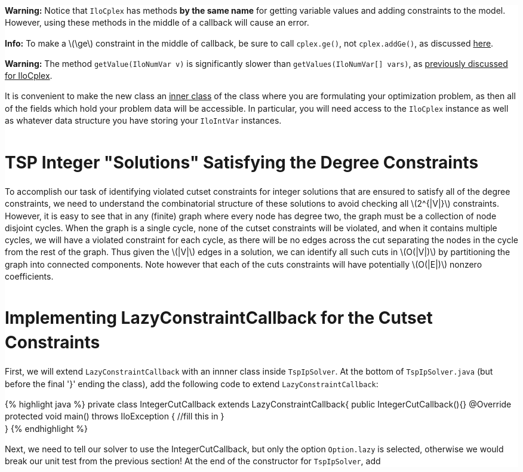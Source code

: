 **Warning:** Notice that `IloCplex` has methods **by the same name** for getting variable values and adding constraints to the model.  However, using these methods in the middle of a callback will cause an error.


**Info:** To make a \\(\ge\\) constraint in the middle of callback, be sure to call `cplex.ge()`, not `cplex.addGe()`, as discussed [here](../../getting-started/java-and-cplex#the-java-interface-to-cplex).

**Warning:** The method `getValue(IloNumVar v)` is significantly slower than `getValues(IloNumVar[] vars)`, as [previously discussed for IloCplex](../../getting-started/java-and-cplex#performance-issues-reading-variable-values-from-cplex).

It is convenient to make the new class an [inner class](http://docs.oracle.com/javase/tutorial/java/javaOO/nested.html) of the class where you are formulating your optimization problem, as then all of the fields which hold your problem data will be accessible.  In particular, you will need access to the `IloCplex` instance as well as whatever data structure you have storing your `IloIntVar` instances.

# TSP Integer "Solutions" Satisfying the Degree Constraints

To accomplish our task of identifying violated cutset constraints for integer solutions that are ensured to satisfy all of the degree constraints, we need to understand the combinatorial structure of these solutions to avoid checking all \\(2^\{\|V\|\}\\) constraints.  However, it is easy to see that in any (finite) graph where every node has degree two, the graph must be a collection of node disjoint cycles.  When the graph is a single cycle, none of the cutset constraints will be violated, and when it contains multiple cycles, we will have a violated constraint for each cycle, as there will be no edges across the cut separating the nodes in the cycle from the rest of the graph.  Thus given the \\(\|V\|\\) edges in a solution, we can identify all such cuts in \\(O(\|V\|)\\) by partitioning the graph into connected components.  Note however that each of the cuts constraints will have potentially \\(O(\|E\|)\\) nonzero coefficients.


# Implementing LazyConstraintCallback for the Cutset Constraints

First, we will extend `LazyConstraintCallback` with an innner class inside `TspIpSolver`.  At the bottom of `TspIpSolver.java` (but before the final '\}' ending the class), add the following code to extend `LazyConstraintCallback`:

{% highlight java %}
private class IntegerCutCallback extends LazyConstraintCallback{
  public IntegerCutCallback(){}
  @Override
  protected void main() throws IloException {
    //fill this in
  }      
}
{% endhighlight %}

Next, we need to tell our solver to use the IntegerCutCallback, but only the option `Option.lazy` is selected, otherwise we would break our unit test from the previous section!  At the end of the constructor for `TspIpSolver`, add
